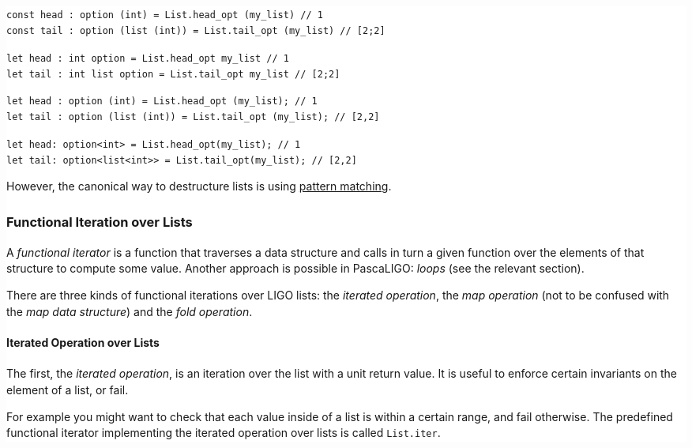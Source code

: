 
<Syntax syntax="pascaligo">

```pascaligo group=lists
const head : option (int) = List.head_opt (my_list) // 1
const tail : option (list (int)) = List.tail_opt (my_list) // [2;2]
```

</Syntax>
<Syntax syntax="cameligo">

```cameligo group=lists
let head : int option = List.head_opt my_list // 1
let tail : int list option = List.tail_opt my_list // [2;2]
```

</Syntax>
<Syntax syntax="reasonligo">

```reasonligo group=lists
let head : option (int) = List.head_opt (my_list); // 1
let tail : option (list (int)) = List.tail_opt (my_list); // [2,2]
```

</Syntax>
<Syntax syntax="jsligo">

```jsligo group=lists
let head: option<int> = List.head_opt(my_list); // 1
let tail: option<list<int>> = List.tail_opt(my_list); // [2,2]
```

</Syntax>

However, the canonical way to destructure lists is using [pattern
matching](unit-option-pattern-matching.md#match-on-lists).

### Functional Iteration over Lists

A *functional iterator* is a function that traverses a data structure
and calls in turn a given function over the elements of that structure
to compute some value. Another approach is possible in PascaLIGO:
*loops* (see the relevant section).

There are three kinds of functional iterations over LIGO lists: the
*iterated operation*, the *map operation* (not to be confused with the
*map data structure*) and the *fold operation*.

#### Iterated Operation over Lists

The first, the *iterated operation*, is an iteration over the list
with a unit return value. It is useful to enforce certain invariants
on the element of a list, or fail.

For example you might want to check that each value inside of a list
is within a certain range, and fail otherwise. The predefined
functional iterator implementing the iterated operation over lists is
called `List.iter`.
